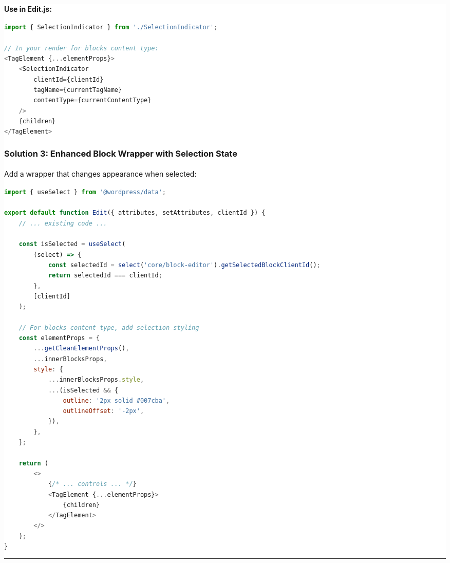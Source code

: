 **Use in Edit.js:**

```javascript
import { SelectionIndicator } from './SelectionIndicator';

// In your render for blocks content type:
<TagElement {...elementProps}>
    <SelectionIndicator
        clientId={clientId}
        tagName={currentTagName}
        contentType={currentContentType}
    />
    {children}
</TagElement>
```

### Solution 3: Enhanced Block Wrapper with Selection State

Add a wrapper that changes appearance when selected:

```javascript
import { useSelect } from '@wordpress/data';

export default function Edit({ attributes, setAttributes, clientId }) {
    // ... existing code ...

    const isSelected = useSelect(
        (select) => {
            const selectedId = select('core/block-editor').getSelectedBlockClientId();
            return selectedId === clientId;
        },
        [clientId]
    );

    // For blocks content type, add selection styling
    const elementProps = {
        ...getCleanElementProps(),
        ...innerBlocksProps,
        style: {
            ...innerBlocksProps.style,
            ...(isSelected && {
                outline: '2px solid #007cba',
                outlineOffset: '-2px',
            }),
        },
    };

    return (
        <>
            {/* ... controls ... */}
            <TagElement {...elementProps}>
                {children}
            </TagElement>
        </>
    );
}
```

---